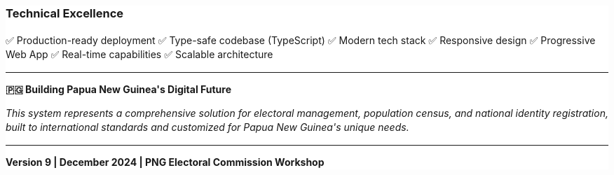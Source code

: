 ### Technical Excellence
✅ Production-ready deployment
✅ Type-safe codebase (TypeScript)
✅ Modern tech stack
✅ Responsive design
✅ Progressive Web App
✅ Real-time capabilities
✅ Scalable architecture

---

**🇵🇬 Building Papua New Guinea's Digital Future**

*This system represents a comprehensive solution for electoral management, population census, and national identity registration, built to international standards and customized for Papua New Guinea's unique needs.*

---

**Version 9 | December 2024 | PNG Electoral Commission Workshop**
